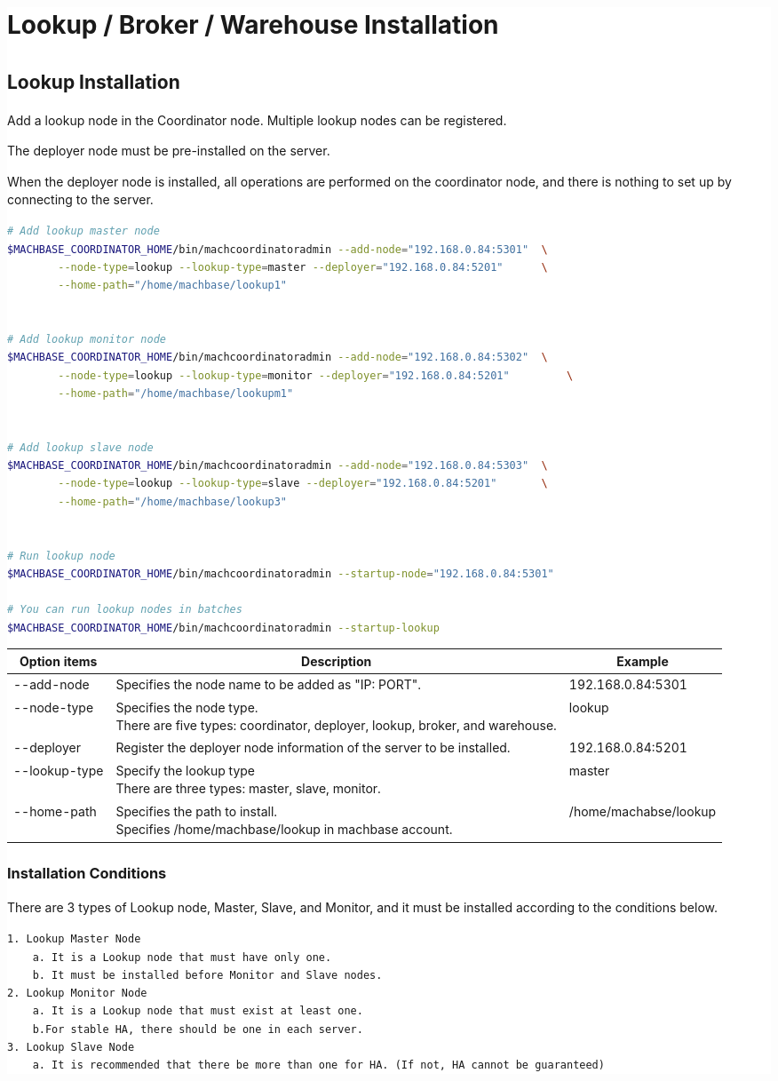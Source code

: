 # Lookup / Broker / Warehouse Installation

## Lookup Installation

Add a lookup node in the Coordinator node. Multiple lookup nodes can be registered.

The deployer node must be pre-installed on the server.

When the deployer node is installed, all operations are performed on the coordinator node, and there is nothing to set up by connecting to the server.

```bash
# Add lookup master node
$MACHBASE_COORDINATOR_HOME/bin/machcoordinatoradmin --add-node="192.168.0.84:5301"  \
        --node-type=lookup --lookup-type=master --deployer="192.168.0.84:5201"      \
        --home-path="/home/machbase/lookup1"
 
 
# Add lookup monitor node
$MACHBASE_COORDINATOR_HOME/bin/machcoordinatoradmin --add-node="192.168.0.84:5302"  \
        --node-type=lookup --lookup-type=monitor --deployer="192.168.0.84:5201"         \
        --home-path="/home/machbase/lookupm1"
 
 
# Add lookup slave node
$MACHBASE_COORDINATOR_HOME/bin/machcoordinatoradmin --add-node="192.168.0.84:5303"  \
        --node-type=lookup --lookup-type=slave --deployer="192.168.0.84:5201"       \
        --home-path="/home/machbase/lookup3"
 
  
# Run lookup node
$MACHBASE_COORDINATOR_HOME/bin/machcoordinatoradmin --startup-node="192.168.0.84:5301"
 
# You can run lookup nodes in batches
$MACHBASE_COORDINATOR_HOME/bin/machcoordinatoradmin --startup-lookup
```

|Option items|Description|Example|
|--|--|--|
|--add-node|Specifies the node name to be added as "IP: PORT".|192.168.0.84:5301|
|--node-type|Specifies the node type.<br>There are five types: coordinator, deployer, lookup, broker, and warehouse.|lookup|
|--deployer|Register the deployer node information of the server to be installed.|192.168.0.84:5201|
|--lookup-type|Specify the lookup type<br>There are three types: master, slave, monitor.|master|
|--home-path|Specifies the path to install.<br>Specifies /home/machbase/lookup in machbase account.|/home/machabse/lookup|

### Installation Conditions

There are 3 types of Lookup node, Master, Slave, and Monitor, and it must be installed according to the conditions below.

    1. Lookup Master Node
        a. It is a Lookup node that must have only one.
        b. It must be installed before Monitor and Slave nodes.
    2. Lookup Monitor Node
        a. It is a Lookup node that must exist at least one.
        b.For stable HA, there should be one in each server.
    3. Lookup Slave Node
        a. It is recommended that there be more than one for HA. (If not, HA cannot be guaranteed)

